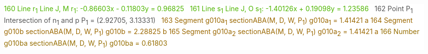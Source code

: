 </tr>
<tr style='vertical-align:baseline;'>
<td><span style="color:#4EB400">160</span></td>
<td><span style="color:#4EB400"><html>Line <html>r<sub><font size="-1">1</font></sub></html></html></span></td>
<td><span style="color:#4EB400">Line J, M</span></td>
<td><span style="color:#4EB400">r<sub><font size="-1">1</font></sub>: -0.86603x - 0.11803y = 0.96825</span></td>
<td>&nbsp;</td>
</tr>
<tr style='vertical-align:baseline;'>
<td><span style="color:#4EB400">161</span></td>
<td><span style="color:#4EB400"><html>Line <html>s<sub><font size="-1">1</font></sub></html></html></span></td>
<td><span style="color:#4EB400">Line J, O</span></td>
<td><span style="color:#4EB400">s<sub><font size="-1">1</font></sub>: -1.40126x + 0.19098y = 1.23586</span></td>
<td>&nbsp;</td>
</tr>
<tr style='vertical-align:baseline;'>
<td><span style="color:#555555">162</span></td>
<td><span style="color:#555555"><html>Point <html>P<sub><font size="-1">1</font></sub></html></html></span></td>
<td><span style="color:#555555">Intersection of n<sub><font size="-1">1</font></sub> and p</span></td>
<td><span style="color:#555555">P<sub><font size="-1">1</font></sub> = (2.92705, 3.13331)</span></td>
<td>&nbsp;</td>
</tr>
<tr style='vertical-align:baseline;'>
<td><span style="color:#9B6802">163</span></td>
<td><span style="color:#9B6802"><html>Segment <html>g010a<sub><font size="-1">1</font></sub></html></html></span></td>
<td><span style="color:#9B6802">sectionABA(M, D, W, P<sub><font size="-1">1</font></sub>)</span></td>
<td><span style="color:#9B6802">g010a<sub><font size="-1">1</font></sub> = 1.41421</span></td>
<td><span style="color:#9B6802">a</span></td>
</tr>
<tr style='vertical-align:baseline;'>
<td><span style="color:#9B6802">164</span></td>
<td><span style="color:#9B6802">Segment g010b</span></td>
<td><span style="color:#9B6802">sectionABA(M, D, W, P<sub><font size="-1">1</font></sub>)</span></td>
<td><span style="color:#9B6802">g010b = 2.28825</span></td>
<td><span style="color:#9B6802">b</span></td>
</tr>
<tr style='vertical-align:baseline;'>
<td><span style="color:#9B6802">165</span></td>
<td><span style="color:#9B6802"><html>Segment <html>g010a<sub><font size="-1">2</font></sub></html></html></span></td>
<td><span style="color:#9B6802">sectionABA(M, D, W, P<sub><font size="-1">1</font></sub>)</span></td>
<td><span style="color:#9B6802">g010a<sub><font size="-1">2</font></sub> = 1.41421</span></td>
<td><span style="color:#9B6802">a</span></td>
</tr>
<tr style='vertical-align:baseline;'>
<td><span style="color:#966E00">166</span></td>
<td><span style="color:#966E00">Number g010ba</span></td>
<td><span style="color:#966E00">sectionABA(M, D, W, P<sub><font size="-1">1</font></sub>)</span></td>
<td><span style="color:#966E00">g010ba = 0.61803</span></td>
<td>&nbsp;</td>
</tr>
<tr style='vertical-align:baseline;'>